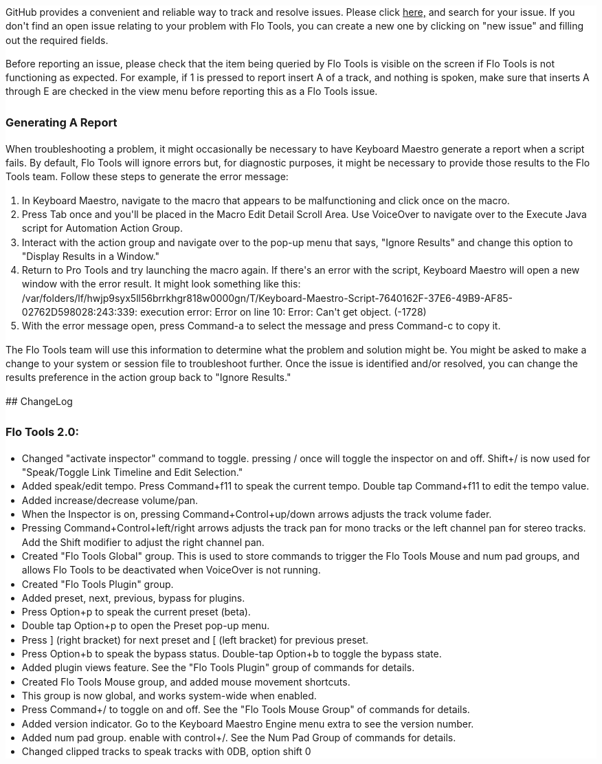 GitHub provides a convenient and reliable way to track and resolve issues. Please click [here,](https://github.com/flotools/flotools/issues) and search for your issue. If you don't find an open issue relating to your problem with Flo Tools, you can create a new one by clicking on "new issue" and filling out the required fields.

Before reporting an issue, please check that the item being queried by Flo Tools is visible on the screen if Flo Tools is not functioning as expected. For example, if 1 is pressed to report insert A of a track, and nothing is spoken, make sure that inserts A through E are checked in the view menu before reporting this as a Flo Tools issue.


### Generating A Report

When troubleshooting a problem, it might occasionally be necessary to have Keyboard Maestro generate a report when a script fails. By default, Flo Tools will ignore errors but, for diagnostic purposes, it might be necessary to provide those results to the Flo Tools team. Follow these steps to generate the error message:

1. In Keyboard Maestro, navigate to the macro that appears to be malfunctioning and click once on the macro.
2. Press Tab once and you'll be placed in the Macro Edit Detail Scroll Area. Use VoiceOver to navigate over to the Execute Java script for Automation Action Group.
3. Interact with the action group and navigate over to the pop-up menu that says, "Ignore Results" and change this option to "Display Results in a Window."
4. Return to Pro Tools and try launching the macro again. If there's an error with the script, Keyboard Maestro will open a new window with the error result. It might look something like this:  
/var/folders/lf/hwjp9syx5ll56brrkhgr818w0000gn/T/Keyboard-Maestro-Script-7640162F-37E6-49B9-AF85-02762D598028:243:339: execution error: Error on line 10: Error: Can't get object. (-1728)
5. With the error message open, press Command-a to select the message and press Command-c to copy it. 

The Flo Tools team will use this information to determine what the problem and solution might be. You might be asked to make a change to your system or session file to troubleshoot further. Once the issue is identified and/or resolved, you can change the results preference in the action group back to "Ignore Results."

<div id='changelog'/>
## ChangeLog

### Flo Tools 2.0:

* Changed "activate inspector" command to toggle. pressing / once will toggle the inspector on and off. Shift+/ is now used for "Speak/Toggle Link Timeline and Edit Selection."
* Added speak/edit tempo. Press Command+f11 to speak the current tempo. Double tap Command+f11 to edit the tempo value.
* Added increase/decrease volume/pan.
 * When the Inspector is on, pressing Command+Control+up/down arrows adjusts the track volume fader.
 * Pressing Command+Control+left/right arrows adjusts the track pan for mono tracks or the left channel pan for stereo tracks. Add the Shift modifier to adjust the right channel pan.
* Created "Flo Tools Global" group. This is used to store commands to trigger the Flo Tools Mouse and num pad groups, and allows Flo Tools to be deactivated when VoiceOver is not running.
* Created "Flo Tools Plugin" group.
 * Added preset, next, previous, bypass for plugins.
 * Press Option+p to speak the current preset (beta).
 * Double tap Option+p to open the Preset pop-up menu.
 * Press ] (right bracket) for next preset and [ (left bracket) for previous preset.
 * Press Option+b to speak the bypass status. Double-tap Option+b to toggle the bypass state.
* Added plugin views feature. See the "Flo Tools Plugin" group of commands for details.
* Created Flo Tools Mouse group, and added mouse movement shortcuts.
 * This group is now global, and works system-wide when enabled.
 * Press Command+/ to toggle on and off. See the  "Flo Tools Mouse Group" of commands for details.
* Added version indicator. Go to the Keyboard Maestro Engine menu extra to see the version number.
* Added num pad group. enable with control+/. See the Num Pad Group of commands for details.
* Changed clipped tracks to speak tracks with 0DB, option shift 0
